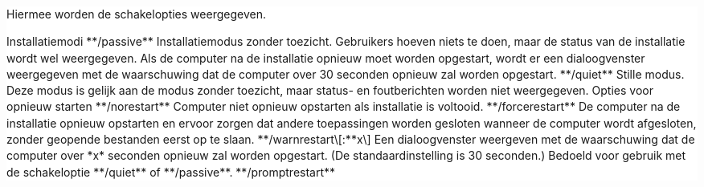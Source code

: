 Hiermee worden de schakelopties weergegeven.
</td>
</tr>
<tr>
<th colspan="2">
Installatiemodi
</th>
</tr>
<tr class="alternateRow">
<td style="border:1px solid black;">
**/passive**
</td>
<td style="border:1px solid black;">
Installatiemodus zonder toezicht. Gebruikers hoeven niets te doen, maar de status van de installatie wordt wel weergegeven. Als de computer na de installatie opnieuw moet worden opgestart, wordt er een dialoogvenster weergegeven met de waarschuwing dat de computer over 30 seconden opnieuw zal worden opgestart.
</td>
</tr>
<tr>
<td style="border:1px solid black;">
**/quiet**
</td>
<td style="border:1px solid black;">
Stille modus. Deze modus is gelijk aan de modus zonder toezicht, maar status- en foutberichten worden niet weergegeven.
</td>
</tr>
<tr>
<th colspan="2">
Opties voor opnieuw starten
</th>
</tr>
<tr class="alternateRow">
<td style="border:1px solid black;">
**/norestart**
</td>
<td style="border:1px solid black;">
Computer niet opnieuw opstarten als installatie is voltooid.
</td>
</tr>
<tr>
<td style="border:1px solid black;">
**/forcerestart**
</td>
<td style="border:1px solid black;">
De computer na de installatie opnieuw opstarten en ervoor zorgen dat andere toepassingen worden gesloten wanneer de computer wordt afgesloten, zonder geopende bestanden eerst op te slaan.
</td>
</tr>
<tr class="alternateRow">
<td style="border:1px solid black;">
**/warnrestart\[:**x\]
</td>
<td style="border:1px solid black;">
Een dialoogvenster weergeven met de waarschuwing dat de computer over *x* seconden opnieuw zal worden opgestart. (De standaardinstelling is 30 seconden.) Bedoeld voor gebruik met de schakeloptie **/quiet** of **/passive**.
</td>
</tr>
<tr>
<td style="border:1px solid black;">
**/promptrestart**
</td>